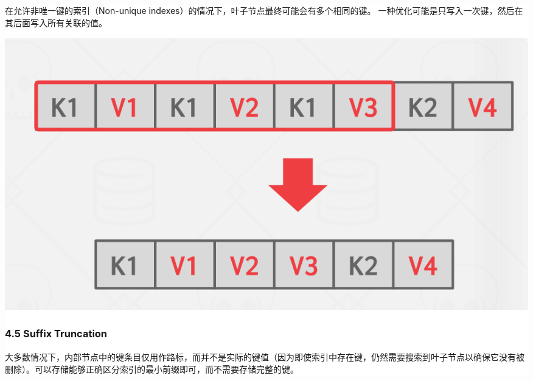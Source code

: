在允许非唯一键的索引（Non-unique indexes）的情况下，叶子节点最终可能会有多个相同的键。 一种优化可能是只写入一次键，然后在其后面写入所有关联的值。

![](pics/Pasted%20image%2020230906150320.png)

### 4.5 Suffix Truncation

大多数情况下，内部节点中的键条目仅用作路标，而并不是实际的键值（因为即使索引中存在键，仍然需要搜索到叶子节点以确保它没有被删除）。可以存储能够正确区分索引的最小前缀即可，而不需要存储完整的键。
